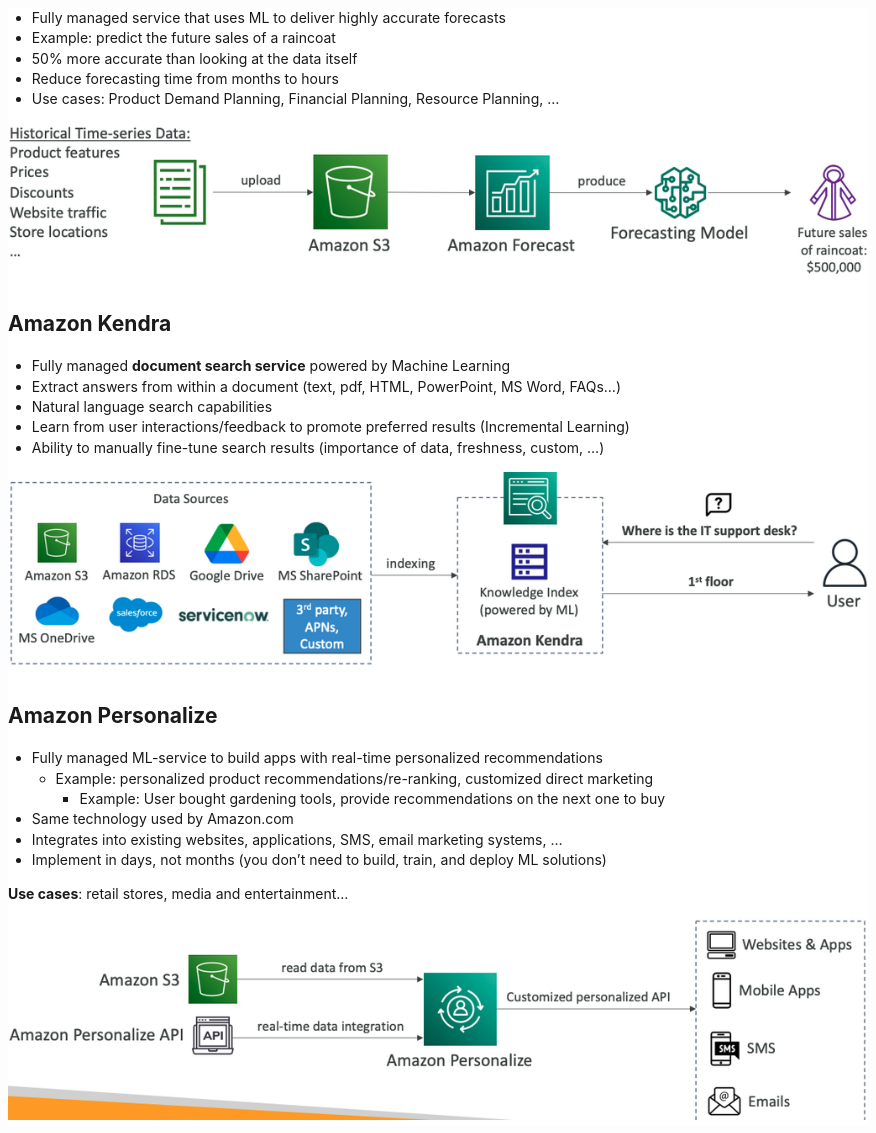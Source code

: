 - Fully managed service that uses ML to deliver highly accurate forecasts
- Example: predict the future sales of a raincoat
- 50% more accurate than looking at the data itself
- Reduce forecasting time from months to hours
- Use cases: Product Demand Planning, Financial Planning, Resource Planning, …

![arch](./forecast.png)

## Amazon Kendra

- Fully managed **document search service** powered by Machine Learning
- Extract answers from within a document (text, pdf, HTML, PowerPoint, MS Word, FAQs…)
- Natural language search capabilities
- Learn from user interactions/feedback to promote preferred results (Incremental Learning)
- Ability to manually fine-tune search results (importance of data, freshness, custom, …)

![img](./Kendra.png)

## Amazon Personalize

- Fully managed ML-service to build apps with real-time personalized recommendations
    - Example: personalized product recommendations/re-ranking, customized direct marketing
        - Example: User bought gardening tools, provide recommendations on the next one to buy
- Same technology used by Amazon.com
- Integrates into existing websites, applications, SMS, email marketing systems, …
- Implement in days, not months (you don’t need to build, train, and deploy ML solutions)

**Use cases**: retail stores, media and entertainment…

![personalize](./personalize.png)
